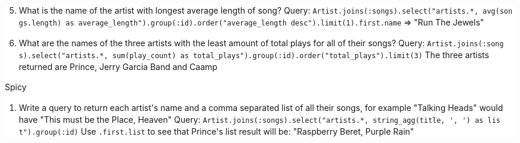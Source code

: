 5. What is the name of the artist with longest average length of song?
Query: `Artist.joins(:songs).select("artists.*, avg(songs.length) as average_length").group(:id).order("average_length desc").limit(1).first.name`
=> "Run The Jewels"

6. What are the names of the three artists with the least amount of total plays for all of their songs?
Query: `Artist.joins(:songs).select("artists.*, sum(play_count) as total_plays").group(:id).order("total_plays").limit(3)`
The three artists returned are Prince, Jerry Garcia Band and Caamp

Spicy
1. Write a query to return each artist's name and a comma separated list of all their songs, for example "Talking Heads" would have "This must be the Place, Heaven"
Query: `Artist.joins(:songs).select("artists.*, string_agg(title, ', ') as list").group(:id)`
Use `.first.list` to see that Prince's list result will be: "Raspberry Beret, Purple Rain"

</section>